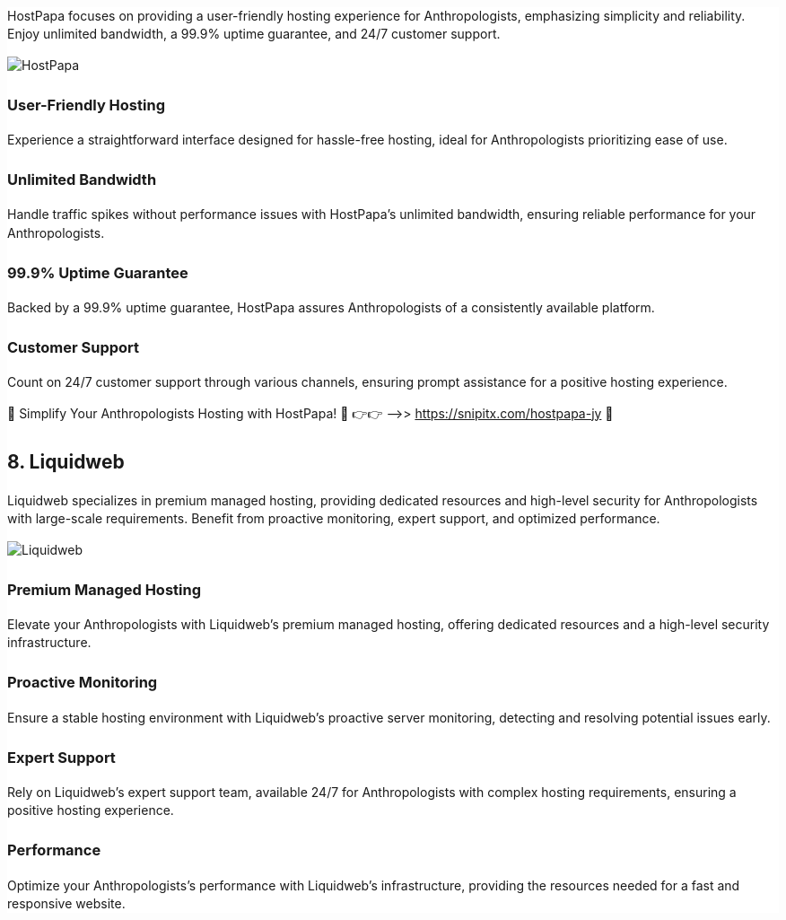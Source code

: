 HostPapa focuses on providing a user-friendly hosting experience for Anthropologists, emphasizing simplicity and reliability. Enjoy unlimited bandwidth, a 99.9% uptime guarantee, and 24/7 customer support.

![HostPapa](https://i.imgur.com/ouDTkvl.jpeg "HostPapa Hosting")

### User-Friendly Hosting
Experience a straightforward interface designed for hassle-free hosting, ideal for Anthropologists prioritizing ease of use.

### Unlimited Bandwidth
Handle traffic spikes without performance issues with HostPapa’s unlimited bandwidth, ensuring reliable performance for your Anthropologists.

### 99.9% Uptime Guarantee
Backed by a 99.9% uptime guarantee, HostPapa assures Anthropologists of a consistently available platform.

### Customer Support
Count on 24/7 customer support through various channels, ensuring prompt assistance for a positive hosting experience.

🌈 Simplify Your Anthropologists Hosting with HostPapa! 🚀
👉👉 -->> https://snipitx.com/hostpapa-jy 🚀

## 8. Liquidweb

Liquidweb specializes in premium managed hosting, providing dedicated resources and high-level security for Anthropologists with large-scale requirements. Benefit from proactive monitoring, expert support, and optimized performance.

![Liquidweb](https://i.imgur.com/4IvT9SC.jpeg "Liquidweb Hosting")

### Premium Managed Hosting
Elevate your Anthropologists with Liquidweb’s premium managed hosting, offering dedicated resources and a high-level security infrastructure.

### Proactive Monitoring
Ensure a stable hosting environment with Liquidweb’s proactive server monitoring, detecting and resolving potential issues early.

### Expert Support
Rely on Liquidweb’s expert support team, available 24/7 for Anthropologists with complex hosting requirements, ensuring a positive hosting experience.

### Performance
Optimize your Anthropologists’s performance with Liquidweb’s infrastructure, providing the resources needed for a fast and responsive website.
